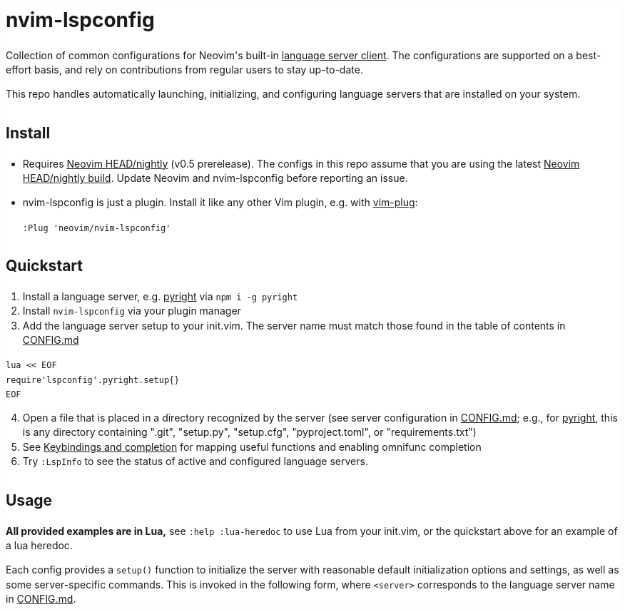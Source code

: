 # nvim-lspconfig

Collection of common configurations for Neovim's built-in [language server client](https://neovim.io/doc/user/lsp.html).
The configurations are supported on a best-effort basis, and rely on contributions 
from regular users to stay up-to-date.

This repo handles automatically launching, initializing, and configuring language servers
that are installed on your system.

## Install

* Requires [Neovim HEAD/nightly](https://github.com/neovim/neovim/releases/tag/nightly) (v0.5 prerelease). The configs in this repo
  assume that you are using the latest [Neovim HEAD/nightly build](https://github.com/neovim/neovim/releases/tag/nightly). 
  Update Neovim and nvim-lspconfig before reporting an issue.

* nvim-lspconfig is just a plugin. Install it like any other Vim plugin, e.g. with [vim-plug](https://github.com/junegunn/vim-plug):
  ```
  :Plug 'neovim/nvim-lspconfig'
  ```
## Quickstart
1. Install a language server, e.g. [pyright](CONFIG.md#pyright) via `npm i -g pyright`
2. Install `nvim-lspconfig` via your plugin manager
3. Add the language server setup to your init.vim. The server name must match those found in the table of contents in [CONFIG.md](CONFIG.md)
```vim
lua << EOF 
require'lspconfig'.pyright.setup{}
EOF 
```
4. Open a file that is placed in a directory recognized by the server 
(see server configuration in [CONFIG.md](CONFIG.md); e.g., for [pyright](CONFIG.md#pyright), this is 
any directory containing ".git", "setup.py",  "setup.cfg", "pyproject.toml",
or "requirements.txt")
5. See [Keybindings and completion](#Keybindings-and-completion) for mapping useful functions and enabling
omnifunc completion
6. Try `:LspInfo` to see the status of active and configured language servers.

## Usage

**All provided examples are in Lua,** see `:help :lua-heredoc` to use Lua from your init.vim,
or the quickstart above for an example of a lua heredoc.

Each config provides a `setup()` function to initialize the server with reasonable default
initialization options and settings, as well as some server-specific commands. This is 
invoked in the following form, where `<server>` corresponds to the language server name
in [CONFIG.md](CONFIG.md).

